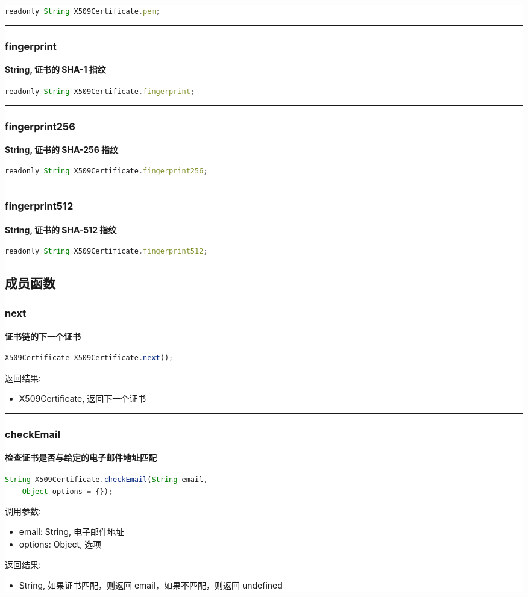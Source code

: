 ```JavaScript
readonly String X509Certificate.pem;
```

--------------------------
### fingerprint
**String, 证书的 SHA-1 指纹**

```JavaScript
readonly String X509Certificate.fingerprint;
```

--------------------------
### fingerprint256
**String, 证书的 SHA-256 指纹**

```JavaScript
readonly String X509Certificate.fingerprint256;
```

--------------------------
### fingerprint512
**String, 证书的 SHA-512 指纹**

```JavaScript
readonly String X509Certificate.fingerprint512;
```

## 成员函数
        
### next
**证书链的下一个证书**

```JavaScript
X509Certificate X509Certificate.next();
```

返回结果:
* X509Certificate, 返回下一个证书

--------------------------
### checkEmail
**检查证书是否与给定的电子邮件地址匹配**

```JavaScript
String X509Certificate.checkEmail(String email,
    Object options = {});
```

调用参数:
* email: String, 电子邮件地址
* options: Object, 选项

返回结果:
* String, 如果证书匹配，则返回 email，如果不匹配，则返回 undefined
